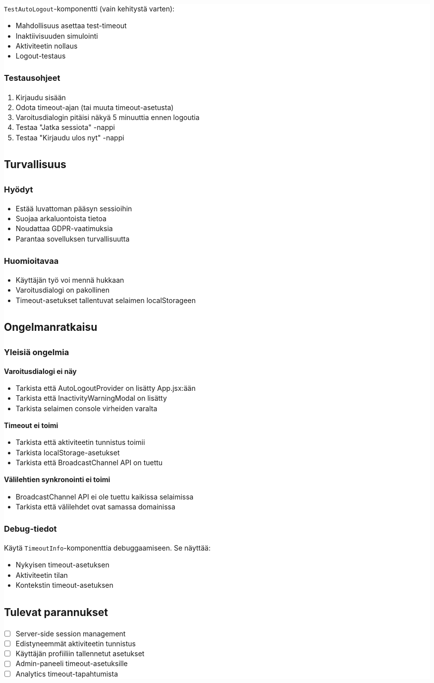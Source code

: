 `TestAutoLogout`-komponentti (vain kehitystä varten):
- Mahdollisuus asettaa test-timeout
- Inaktiivisuuden simulointi
- Aktiviteetin nollaus
- Logout-testaus

### Testausohjeet
1. Kirjaudu sisään
2. Odota timeout-ajan (tai muuta timeout-asetusta)
3. Varoitusdialogin pitäisi näkyä 5 minuuttia ennen logoutia
4. Testaa "Jatka sessiota" -nappi
5. Testaa "Kirjaudu ulos nyt" -nappi

## Turvallisuus

### Hyödyt
- Estää luvattoman pääsyn sessioihin
- Suojaa arkaluontoista tietoa
- Noudattaa GDPR-vaatimuksia
- Parantaa sovelluksen turvallisuutta

### Huomioitavaa
- Käyttäjän työ voi mennä hukkaan
- Varoitusdialogi on pakollinen
- Timeout-asetukset tallentuvat selaimen localStorageen

## Ongelmanratkaisu

### Yleisiä ongelmia

**Varoitusdialogi ei näy**
- Tarkista että AutoLogoutProvider on lisätty App.jsx:ään
- Tarkista että InactivityWarningModal on lisätty
- Tarkista selaimen console virheiden varalta

**Timeout ei toimi**
- Tarkista että aktiviteetin tunnistus toimii
- Tarkista localStorage-asetukset
- Tarkista että BroadcastChannel API on tuettu

**Välilehtien synkronointi ei toimi**
- BroadcastChannel API ei ole tuettu kaikissa selaimissa
- Tarkista että välilehdet ovat samassa domainissa

### Debug-tiedot
Käytä `TimeoutInfo`-komponenttia debuggaamiseen. Se näyttää:
- Nykyisen timeout-asetuksen
- Aktiviteetin tilan
- Kontekstin timeout-asetuksen

## Tulevat parannukset

- [ ] Server-side session management
- [ ] Edistyneemmät aktiviteetin tunnistus
- [ ] Käyttäjän profiiliin tallennetut asetukset
- [ ] Admin-paneeli timeout-asetuksille
- [ ] Analytics timeout-tapahtumista 